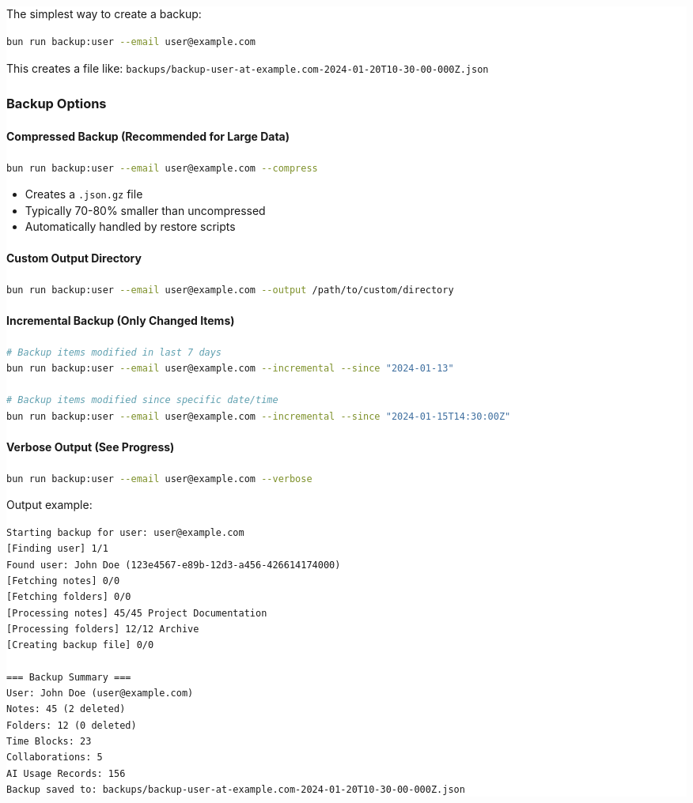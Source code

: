 The simplest way to create a backup:

```bash
bun run backup:user --email user@example.com
```

This creates a file like: `backups/backup-user-at-example.com-2024-01-20T10-30-00-000Z.json`

### Backup Options

#### Compressed Backup (Recommended for Large Data)
```bash
bun run backup:user --email user@example.com --compress
```
- Creates a `.json.gz` file
- Typically 70-80% smaller than uncompressed
- Automatically handled by restore scripts

#### Custom Output Directory
```bash
bun run backup:user --email user@example.com --output /path/to/custom/directory
```

#### Incremental Backup (Only Changed Items)
```bash
# Backup items modified in last 7 days
bun run backup:user --email user@example.com --incremental --since "2024-01-13"

# Backup items modified since specific date/time
bun run backup:user --email user@example.com --incremental --since "2024-01-15T14:30:00Z"
```

#### Verbose Output (See Progress)
```bash
bun run backup:user --email user@example.com --verbose
```

Output example:
```
Starting backup for user: user@example.com
[Finding user] 1/1
Found user: John Doe (123e4567-e89b-12d3-a456-426614174000)
[Fetching notes] 0/0
[Fetching folders] 0/0
[Processing notes] 45/45 Project Documentation
[Processing folders] 12/12 Archive
[Creating backup file] 0/0

=== Backup Summary ===
User: John Doe (user@example.com)
Notes: 45 (2 deleted)
Folders: 12 (0 deleted)
Time Blocks: 23
Collaborations: 5
AI Usage Records: 156
Backup saved to: backups/backup-user-at-example.com-2024-01-20T10-30-00-000Z.json
```
